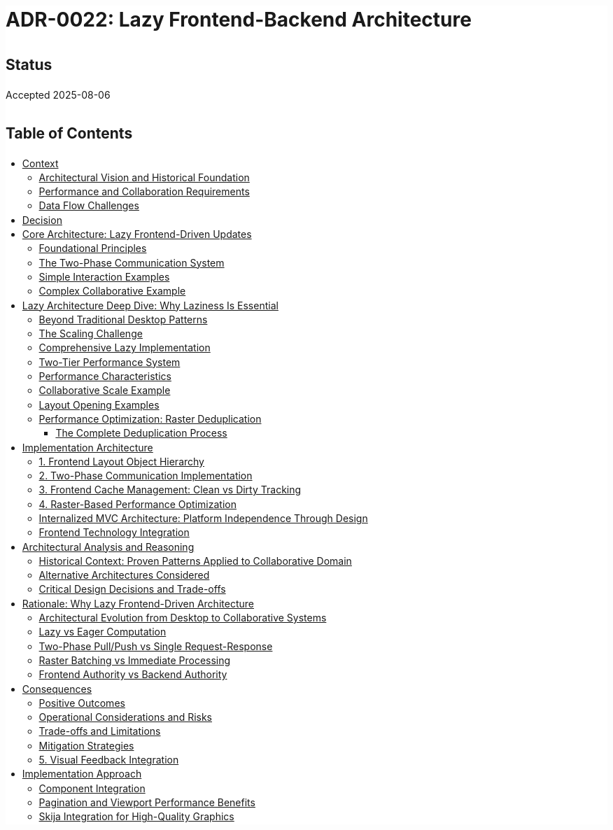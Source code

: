 # ADR-0022: Lazy Frontend-Backend Architecture

## Status

Accepted 2025-08-06

## Table of Contents

- [Context](#context)
  - [Architectural Vision and Historical Foundation](#architectural-vision-and-historical-foundation)
  - [Performance and Collaboration Requirements](#performance-and-collaboration-requirements)
  - [Data Flow Challenges](#data-flow-challenges)
- [Decision](#decision)
- [Core Architecture: Lazy Frontend-Driven Updates](#core-architecture-lazy-frontend-driven-updates)
  - [Foundational Principles](#foundational-principles)
  - [The Two-Phase Communication System](#the-two-phase-communication-system)
  - [Simple Interaction Examples](#simple-interaction-examples)
  - [Complex Collaborative Example](#complex-collaborative-example)
- [Lazy Architecture Deep Dive: Why Laziness Is Essential](#lazy-architecture-deep-dive-why-laziness-is-essential)
  - [Beyond Traditional Desktop Patterns](#beyond-traditional-desktop-patterns)
  - [The Scaling Challenge](#the-scaling-challenge)
  - [Comprehensive Lazy Implementation](#comprehensive-lazy-implementation)
  - [Two-Tier Performance System](#two-tier-performance-system)
  - [Performance Characteristics](#performance-characteristics)
  - [Collaborative Scale Example](#collaborative-scale-example)
  - [Layout Opening Examples](#layout-opening-examples)
  - [Performance Optimization: Raster Deduplication](#performance-optimization-raster-deduplication)
    - [The Complete Deduplication Process](#the-complete-deduplication-process)
- [Implementation Architecture](#implementation-architecture)
  - [1. Frontend Layout Object Hierarchy](#1-frontend-layout-object-hierarchy)
  - [2. Two-Phase Communication Implementation](#2-two-phase-communication-implementation)
  - [3. Frontend Cache Management: Clean vs Dirty Tracking](#3-frontend-cache-management-clean-vs-dirty-tracking)
  - [4. Raster-Based Performance Optimization](#4-raster-based-performance-optimization)
  - [Internalized MVC Architecture: Platform Independence Through Design](#internalized-mvc-architecture-platform-independence-through-design)
  - [Frontend Technology Integration](#frontend-technology-integration)
- [Architectural Analysis and Reasoning](#architectural-analysis-and-reasoning)
  - [Historical Context: Proven Patterns Applied to Collaborative Domain](#historical-context-proven-patterns-applied-to-collaborative-domain)
  - [Alternative Architectures Considered](#alternative-architectures-considered)
  - [Critical Design Decisions and Trade-offs](#critical-design-decisions-and-trade-offs)
- [Rationale: Why Lazy Frontend-Driven Architecture](#rationale-why-lazy-frontend-driven-architecture)
  - [Architectural Evolution from Desktop to Collaborative Systems](#architectural-evolution-from-desktop-to-collaborative-systems)
  - [Lazy vs Eager Computation](#lazy-vs-eager-computation)
  - [Two-Phase Pull/Push vs Single Request-Response](#two-phase-pullpush-vs-single-request-response)
  - [Raster Batching vs Immediate Processing](#raster-batching-vs-immediate-processing)
  - [Frontend Authority vs Backend Authority](#frontend-authority-vs-backend-authority)
- [Consequences](#consequences)
  - [Positive Outcomes](#positive-outcomes)
  - [Operational Considerations and Risks](#operational-considerations-and-risks)
  - [Trade-offs and Limitations](#trade-offs-and-limitations)
  - [Mitigation Strategies](#mitigation-strategies)
  - [5. Visual Feedback Integration](#5-visual-feedback-integration)
- [Implementation Approach](#implementation-approach)
  - [Component Integration](#component-integration)
  - [Pagination and Viewport Performance Benefits](#pagination-and-viewport-performance-benefits)
  - [Skija Integration for High-Quality Graphics](#skija-integration-for-high-quality-graphics)